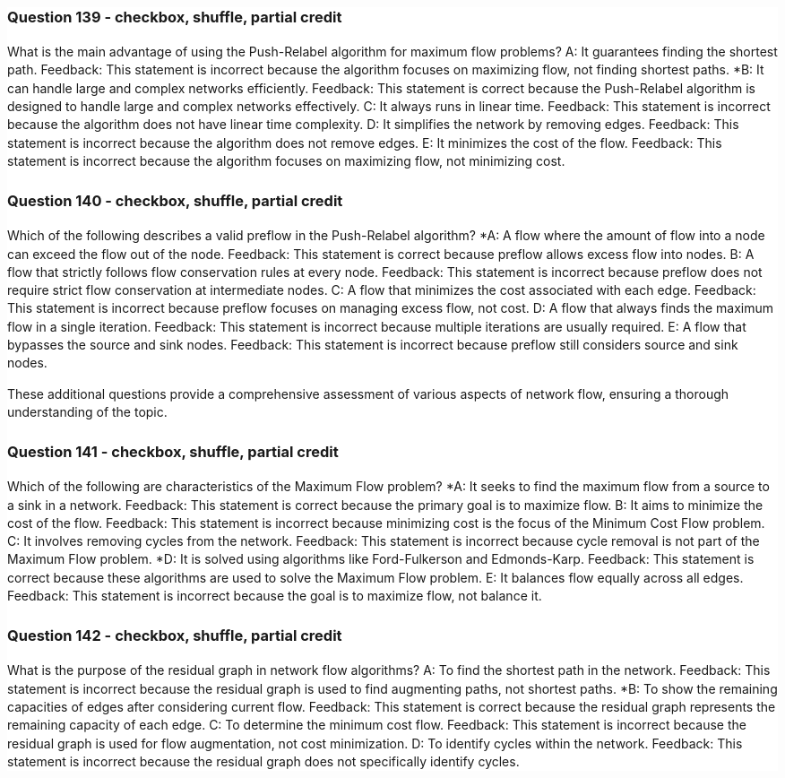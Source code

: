 ### Question 139 - checkbox, shuffle, partial credit
What is the main advantage of using the Push-Relabel algorithm for maximum flow problems?
A: It guarantees finding the shortest path.
Feedback: This statement is incorrect because the algorithm focuses on maximizing flow, not finding shortest paths.
*B: It can handle large and complex networks efficiently.
Feedback: This statement is correct because the Push-Relabel algorithm is designed to handle large and complex networks effectively.
C: It always runs in linear time.
Feedback: This statement is incorrect because the algorithm does not have linear time complexity.
D: It simplifies the network by removing edges.
Feedback: This statement is incorrect because the algorithm does not remove edges.
E: It minimizes the cost of the flow.
Feedback: This statement is incorrect because the algorithm focuses on maximizing flow, not minimizing cost.

### Question 140 - checkbox, shuffle, partial credit
Which of the following describes a valid preflow in the Push-Relabel algorithm?
*A: A flow where the amount of flow into a node can exceed the flow out of the node.
Feedback: This statement is correct because preflow allows excess flow into nodes.
B: A flow that strictly follows flow conservation rules at every node.
Feedback: This statement is incorrect because preflow does not require strict flow conservation at intermediate nodes.
C: A flow that minimizes the cost associated with each edge.
Feedback: This statement is incorrect because preflow focuses on managing excess flow, not cost.
D: A flow that always finds the maximum flow in a single iteration.
Feedback: This statement is incorrect because multiple iterations are usually required.
E: A flow that bypasses the source and sink nodes.
Feedback: This statement is incorrect because preflow still considers source and sink nodes.

These additional questions provide a comprehensive assessment of various aspects of network flow, ensuring a thorough understanding of the topic.

### Question 141 - checkbox, shuffle, partial credit
Which of the following are characteristics of the Maximum Flow problem?
*A: It seeks to find the maximum flow from a source to a sink in a network.
Feedback: This statement is correct because the primary goal is to maximize flow.
B: It aims to minimize the cost of the flow.
Feedback: This statement is incorrect because minimizing cost is the focus of the Minimum Cost Flow problem.
C: It involves removing cycles from the network.
Feedback: This statement is incorrect because cycle removal is not part of the Maximum Flow problem.
*D: It is solved using algorithms like Ford-Fulkerson and Edmonds-Karp.
Feedback: This statement is correct because these algorithms are used to solve the Maximum Flow problem.
E: It balances flow equally across all edges.
Feedback: This statement is incorrect because the goal is to maximize flow, not balance it.

### Question 142 - checkbox, shuffle, partial credit
What is the purpose of the residual graph in network flow algorithms?
A: To find the shortest path in the network.
Feedback: This statement is incorrect because the residual graph is used to find augmenting paths, not shortest paths.
*B: To show the remaining capacities of edges after considering current flow.
Feedback: This statement is correct because the residual graph represents the remaining capacity of each edge.
C: To determine the minimum cost flow.
Feedback: This statement is incorrect because the residual graph is used for flow augmentation, not cost minimization.
D: To identify cycles within the network.
Feedback: This statement is incorrect because the residual graph does not specifically identify cycles.